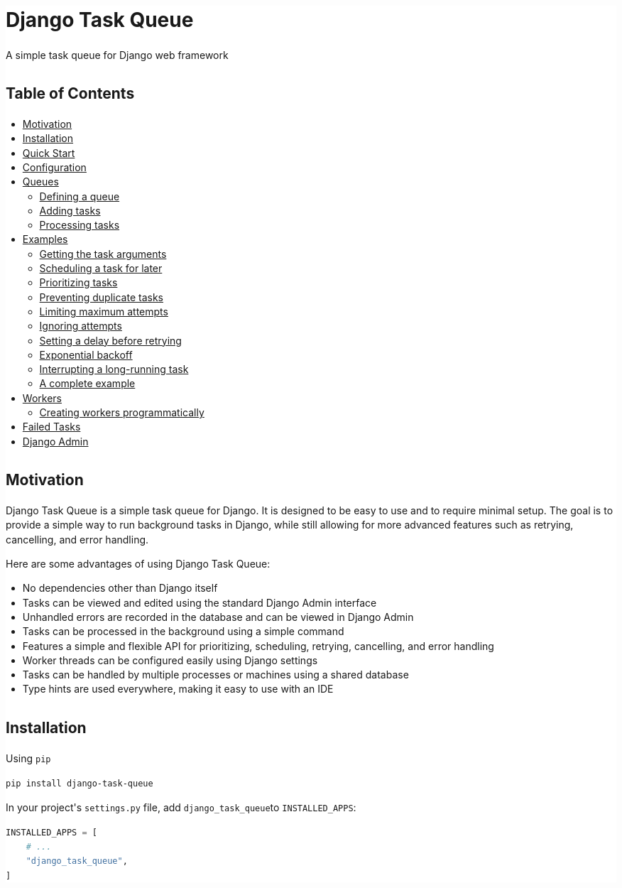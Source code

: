 # Django Task Queue
A simple task queue for Django web framework

## Table of Contents

- [Motivation](#motivation)
- [Installation](#installation)
- [Quick Start](#quick-start)
- [Configuration](#configuration)
- [Queues](#queues)
  - [Defining a queue](#defining-a-queue)
  - [Adding tasks](#adding-tasks)
  - [Processing tasks](#processing-tasks)
- [Examples](#examples)
  - [Getting the task arguments](#getting-the-task-arguments)
  - [Scheduling a task for later](#scheduling-a-task-for-later)
  - [Prioritizing tasks](#prioritizing-tasks)
  - [Preventing duplicate tasks](#preventing-duplicate-tasks)
  - [Limiting maximum attempts](#limiting-maximum-attempts)
  - [Ignoring attempts](#ignoring-attempts)
  - [Setting a delay before retrying](#setting-a-delay-before-retrying)
  - [Exponential backoff](#exponential-backoff)
  - [Interrupting a long-running task](#interrupting-a-long-running-task)
  - [A complete example](#a-complete-example)
- [Workers](#workers)
  - [Creating workers programmatically](#creating-workers-programmatically)
- [Failed Tasks](#failed-tasks)
- [Django Admin](#django-admin)

<a id="motivation"></a> 
## Motivation
Django Task Queue is a simple task queue for Django. 
It is designed to be easy to use and to require minimal setup. 
The goal is to provide a simple way to run background tasks in Django,
while still allowing for more advanced features such as retrying, cancelling, and error handling.

Here are some advantages of using Django Task Queue:

- No dependencies other than Django itself
- Tasks can be viewed and edited using the standard Django Admin interface
- Unhandled errors are recorded in the database and can be viewed in Django Admin
- Tasks can be processed in the background using a simple command
- Features a simple and flexible API for prioritizing, scheduling, retrying, cancelling, and error handling
- Worker threads can be configured easily using Django settings
- Tasks can be handled by multiple processes or machines using a shared database
- Type hints are used everywhere, making it easy to use with an IDE



<a id="installation"></a>
## Installation
Using ```pip```
```commandline
pip install django-task-queue
```
In your project's ```settings.py``` file, add ```django_task_queue```to ```INSTALLED_APPS```:
```python
INSTALLED_APPS = [
    # ...
    "django_task_queue",
]
```